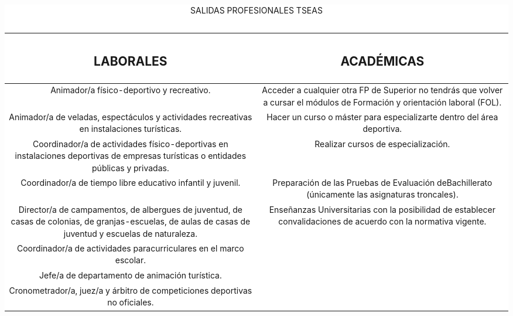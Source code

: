 

<div style="text-align:center; margin: 2em;">
  SALIDAS PROFESIONALES TSEAS
</div>

<div class="table-container">
  <table>
    <thead>
      <tr>
        <th style="width: 500px;text-align: center;"><h2>LABORALES</h2></th>
        <th style="width: 500px;text-align: center;"><h2>ACADÉMICAS</h2></th>
      </tr>
    </thead>
    <tbody>
      <tr>
        <td style="width: 500ppx;text-align: center;">Animador/a físico-deportivo y recreativo.</td>
        <td style="width: 500ppx;text-align: center;">Acceder a cualquier otra FP de  Superior no tendrás que volver a cursar el módulos de Formación y orientación laboral (FOL).</td>
      </tr>
      <tr>
        <td style="width: 500ppx;text-align: center;">Animador/a de veladas, espectáculos y actividades recreativas en instalaciones turísticas.</td>
        <td style="width: 500ppx;text-align: center;">Hacer un curso o máster para especializarte dentro del área deportiva.</td>
      </tr>
      <tr>
        <td style="width: 500ppx;text-align: center;">Coordinador/a de actividades físico-deportivas en instalaciones deportivas de empresas turísticas o entidades públicas y privadas.</td>
        <td style="width: 500ppx;text-align: center;">Realizar cursos de especialización.</td>
      </tr>
      <tr>
        <td style="width: 500ppx;text-align: center;">Coordinador/a de tiempo libre educativo infantil y juvenil.</td>
        <td style="width: 500ppx;text-align: center;">Preparación de las Pruebas de Evaluación deBachillerato (únicamente las asignaturas troncales).</td>
      </tr>
      <tr>
        <td style="width: 500ppx;text-align: center;">Director/a de campamentos, de albergues de juventud, de casas de colonias, de granjas-escuelas, de aulas de casas de juventud y escuelas de naturaleza.</td>
        <td style="width: 500ppx;text-align: center;">Enseñanzas Universitarias con la posibilidad de establecer convalidaciones de acuerdo con la normativa vigente.</td>
      </tr>
      <tr>
        <td style="width: 500ppx;text-align: center;">Coordinador/a de actividades paracurriculares en el marco escolar.</td>
        <td style="width: 500ppx;text-align: center;"></td>
      </tr>
      <tr>
        <td style="width: 500ppx;text-align: center;">Jefe/a de departamento de animación turística.</td>
        <td style="width: 500ppx;text-align: center;"></td>
      </tr>
      <tr>
        <td style="width: 500ppx;text-align: center;">Cronometrador/a, juez/a y árbitro de competiciones deportivas no oficiales.</td>
        <td style="width: 500ppx;text-align: center;"></td>
      </tr>
    </tbody>
  </table>
</div>
